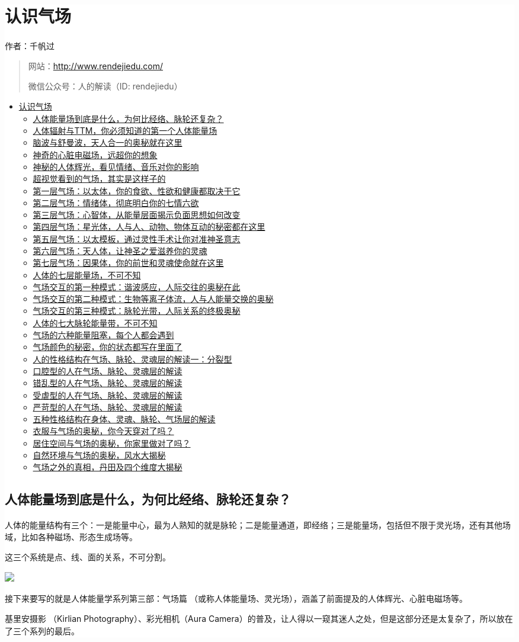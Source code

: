 # 认识气场

作者：千帆过

> 网站：http://www.rendejiedu.com/
>
> 微信公众号：人的解读（ID: rendejiedu）

- [认识气场](#认识气场)
  - [人体能量场到底是什么，为何比经络、脉轮还复杂？](#人体能量场到底是什么为何比经络脉轮还复杂)
  - [人体辐射与TTM，你必须知道的第一个人体能量场](#人体辐射与ttm你必须知道的第一个人体能量场)
  - [脑波与舒曼波，天人合一的奥秘就在这里](#脑波与舒曼波天人合一的奥秘就在这里)
  - [神奇的心脏电磁场，远超你的想象](#神奇的心脏电磁场远超你的想象)
  - [神秘的人体辉光，看见情绪、音乐对你的影响](#神秘的人体辉光看见情绪音乐对你的影响)
  - [超视觉看到的气场，其实是这样子的](#超视觉看到的气场其实是这样子的)
  - [第一层气场：以太体，你的食欲、性欲和健康都取决于它](#第一层气场以太体你的食欲性欲和健康都取决于它)
  - [第二层气场：情绪体，彻底明白你的七情六欲](#第二层气场情绪体彻底明白你的七情六欲)
  - [第三层气场：心智体，从能量层面揭示负面思想如何改变](#第三层气场心智体从能量层面揭示负面思想如何改变)
  - [第四层气场：星光体，人与人、动物、物体互动的秘密都在这里](#第四层气场星光体人与人动物物体互动的秘密都在这里)
  - [第五层气场：以太模板，通过灵性手术让你对准神圣意志](#第五层气场以太模板通过灵性手术让你对准神圣意志)
  - [第六层气场：天人体，让神圣之爱滋养你的灵魂](#第六层气场天人体让神圣之爱滋养你的灵魂)
  - [第七层气场：因果体，你的前世和灵魂使命就在这里](#第七层气场因果体你的前世和灵魂使命就在这里)
  - [人体的七层能量场，不可不知](#人体的七层能量场不可不知)
  - [气场交互的第一种模式：谐波感应，人际交往的奥秘在此](#气场交互的第一种模式谐波感应人际交往的奥秘在此)
  - [气场交互的第二种模式：生物等离子体流，人与人能量交换的奥秘](#气场交互的第二种模式生物等离子体流人与人能量交换的奥秘)
  - [气场交互的第三种模式：脉轮光带，人际关系的终极奥秘](#气场交互的第三种模式脉轮光带人际关系的终极奥秘)
  - [人体的七大脉轮能量带，不可不知](#人体的七大脉轮能量带不可不知)
  - [气场的六种能量阻塞，每个人都会遇到](#气场的六种能量阻塞每个人都会遇到)
  - [气场颜色的秘密，你的状态都写在里面了](#气场颜色的秘密你的状态都写在里面了)
  - [人的性格结构在气场、脉轮、灵魂层的解读一：分裂型](#人的性格结构在气场脉轮灵魂层的解读一分裂型)
  - [口腔型的人在气场、脉轮、灵魂层的解读](#口腔型的人在气场脉轮灵魂层的解读)
  - [错乱型的人在气场、脉轮、灵魂层的解读](#错乱型的人在气场脉轮灵魂层的解读)
  - [受虐型的人在气场、脉轮、灵魂层的解读](#受虐型的人在气场脉轮灵魂层的解读)
  - [严苛型的人在气场、脉轮、灵魂层的解读](#严苛型的人在气场脉轮灵魂层的解读)
  - [五种性格结构在身体、灵魂、脉轮、气场层的解读](#五种性格结构在身体灵魂脉轮气场层的解读)
  - [衣服与气场的奥秘，你今天穿对了吗？](#衣服与气场的奥秘你今天穿对了吗)
  - [居住空间与气场的奥秘，你家里做对了吗？](#居住空间与气场的奥秘你家里做对了吗)
  - [自然环境与气场的奥秘，风水大揭秘](#自然环境与气场的奥秘风水大揭秘)
  - [气场之外的真相，丹田及四个维度大揭秘](#气场之外的真相丹田及四个维度大揭秘)

## 人体能量场到底是什么，为何比经络、脉轮还复杂？

人体的能量结构有三个：一是能量中心，最为人熟知的就是脉轮；二是能量通道，即经络；三是能量场，包括但不限于灵光场，还有其他场域，比如各种磁场、形态生成场等。

这三个系统是点、线、面的关系，不可分割。

![](https://cdn.jsdelivr.net/gh/gxlist/image/%E8%AE%A4%E8%AF%86%E6%B0%94%E5%9C%BA/202204171459396.png)

接下来要写的就是人体能量学系列第三部：气场篇 （或称人体能量场、灵光场），涵盖了前面提及的人体辉光、心脏电磁场等。

基里安摄影 （Kirlian Photography）、彩光相机（Aura Camera）的普及，让人得以一窥其迷人之处，但是这部分还是太复杂了，所以放在了三个系列的最后。
